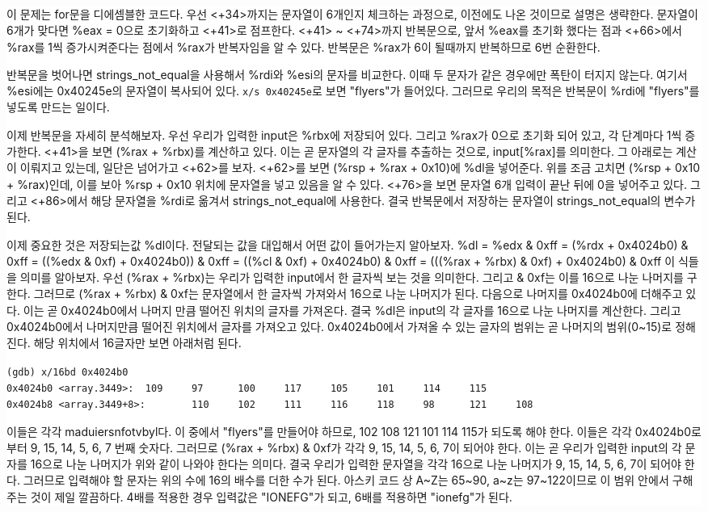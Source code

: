 이 문제는 for문을 디에셈블한 코드다.
우선 <+34>까지는 문자열이 6개인지 체크하는 과정으로, 이전에도 나온 것이므로 설명은 생략한다.
문자열이 6개가 맞다면 %eax = 0으로 초기화하고 <+41>로 점프한다.
<+41> ~ <+74>까지 반복문으로, 앞서 %eax를 초기화 했다는 점과 <+66>에서 %rax를 1씩 증가시켜준다는 점에서 %rax가 반복자임을 알 수 있다.
반복문은 %rax가 6이 될때까지 반복하므로 6번 순환한다.

반복문을 벗어나면 strings_not_equal을 사용해서 %rdi와 %esi의 문자를 비교한다.
이때 두 문자가 같은 경우에만 폭탄이 터지지 않는다.
여기서 %esi에는 0x40245e의 문자열이 복사되어 있다.
`x/s 0x40245e`로 보면 "flyers"가 들어있다.
그러므로 우리의 목적은 반복문이 %rdi에 "flyers"를 넣도록 만드는 일이다.

이제 반복문을 자세히 분석해보자.
우선 우리가 입력한 input은 %rbx에 저장되어 있다.
그리고 %rax가 0으로 초기화 되어 있고, 각 단계마다 1씩 증가한다.
<+41>을 보면 (%rax + %rbx)를 계산하고 있다.
이는 곧 문자열의 각 글자를 추출하는 것으로, input[%rax]를 의미한다.
그 아래로는 계산이 이뤄지고 있는데, 일단은 넘어가고 <+62>를 보자.
<+62>를 보면 (%rsp + %rax + 0x10)에 %dl을 넣어준다.
위를 조금 고치면 (%rsp + 0x10 + %rax)인데, 이를 보아 %rsp + 0x10 위치에 문자열을 넣고 있음을 알 수 있다.
<+76>을 보면 문자열 6개 입력이 끝난 뒤에 0을 넣어주고 있다.
그리고 <+86>에서 해당 문자열을 %rdi로 옮겨서 strings_not_equal에 사용한다.
결국 반복문에서 저장하는 문자열이 strings_not_equal의 변수가 된다.

이제 중요한 것은 저장되는값 %dl이다.
전달되는 값을 대입해서 어떤 값이 들어가는지 알아보자.
%dl = %edx & 0xff = (%rdx + 0x4024b0) & 0xff = ((%edx & 0xf) + 0x4024b0)) & 0xff = ((%cl & 0xf) + 0x4024b0) & 0xff = (((%rax + %rbx) & 0xf) + 0x4024b0) & 0xff
이 식들을 의미를 알아보자.
우선 (%rax + %rbx)는 우리가 입력한 input에서 한 글자씩 보는 것을 의미한다.
그리고 & 0xf는 이를 16으로 나눈 나머지를 구한다.
그러므로 (%rax + %rbx) & 0xf는 문자열에서 한 글자씩 가져와서 16으로 나눈 나머지가 된다.
다음으로 나머지를 0x4024b0에 더해주고 있다.
이는 곧 0x4024b0에서 나머지 만큼 떨어진 위치의 글자를 가져온다.
결국 %dl은 input의 각 글자를 16으로 나눈 나머지를 계산한다.
그리고 0x4024b0에서 나머지만큼 떨어진 위치에서 글자를 가져오고 있다.
0x4024b0에서 가져올 수 있는 글자의 범위는 곧 나머지의 범위(0~15)로 정해진다.
해당 위치에서 16글자만 보면 아래처럼 된다.

```
(gdb) x/16bd 0x4024b0
0x4024b0 <array.3449>:  109     97      100     117     105     101     114     115
0x4024b8 <array.3449+8>:        110     102     111     116     118     98      121     108
```

이들은 각각 maduiersnfotvbyl다.
이 중에서 "flyers"를 만들어야 하므로, 102 108 121 101 114 115가 되도록 해야 한다.
이들은 각각 0x4024b0로 부터 9, 15, 14, 5, 6, 7 번째 숫자다.
그러므로 (%rax + %rbx) & 0xf가 각각 9, 15, 14, 5, 6, 7이 되어야 한다.
이는 곧 우리가 입력한 input의 각 문자를 16으로 나눈 나머지가 위와 같이 나와야 한다는 의미다.
결국 우리가 입력한 문자열을 각각 16으로 나눈 나머지가 9, 15, 14, 5, 6, 7이 되어야 한다.
그러므로 입력해야 할 문자는 위의 수에 16의 배수를 더한 수가 된다.
아스키 코드 상 A~Z는 65~90, a~z는 97~122이므로 이 범위 안에서 구해주는 것이 제일 깔끔하다.
4배를 적용한 경우 입력값은 "IONEFG"가 되고, 6배를 적용하면 "ionefg"가 된다.
